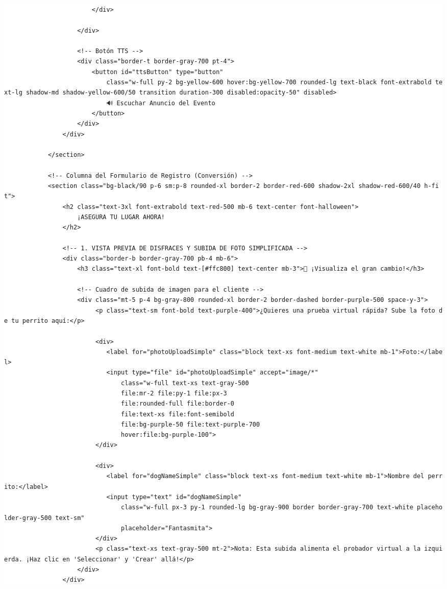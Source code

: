                             </div>

                        </div>

                        <!-- Botón TTS -->
                        <div class="border-t border-gray-700 pt-4">
                            <button id="ttsButton" type="button"
                                class="w-full py-2 bg-yellow-600 hover:bg-yellow-700 rounded-lg text-black font-extrabold text-lg shadow-md shadow-yellow-600/50 transition duration-300 disabled:opacity-50" disabled>
                                🔊 Escuchar Anuncio del Evento
                            </button>
                        </div>
                    </div>

                </section>

                <!-- Columna del Formulario de Registro (Conversión) -->
                <section class="bg-black/90 p-6 sm:p-8 rounded-xl border-2 border-red-600 shadow-2xl shadow-red-600/40 h-fit">
                    <h2 class="text-3xl font-extrabold text-red-500 mb-6 text-center font-halloween">
                        ¡ASEGURA TU LUGAR AHORA!
                    </h2>
                    
                    <!-- 1. VISTA PREVIA DE DISFRACES Y SUBIDA DE FOTO SIMPLIFICADA -->
                    <div class="border-b border-gray-700 pb-4 mb-6">
                        <h3 class="text-xl font-bold text-[#ffc800] text-center mb-3">🐾 ¡Visualiza el gran cambio!</h3>
                        
                        <!-- Cuadro de subida de imagen para el cliente -->
                        <div class="mt-5 p-4 bg-gray-800 rounded-xl border-2 border-dashed border-purple-500 space-y-3">
                             <p class="text-sm font-bold text-purple-400">¿Quieres una prueba virtual rápida? Sube la foto de tu perrito aquí:</p>
                             
                             <div>
                                <label for="photoUploadSimple" class="block text-xs font-medium text-white mb-1">Foto:</label>
                                <input type="file" id="photoUploadSimple" accept="image/*"
                                    class="w-full text-xs text-gray-500
                                    file:mr-2 file:py-1 file:px-3
                                    file:rounded-full file:border-0
                                    file:text-xs file:font-semibold
                                    file:bg-purple-50 file:text-purple-700
                                    hover:file:bg-purple-100">
                             </div>
                             
                             <div>
                                <label for="dogNameSimple" class="block text-xs font-medium text-white mb-1">Nombre del perrito:</label>
                                <input type="text" id="dogNameSimple" 
                                    class="w-full px-3 py-1 rounded-lg bg-gray-900 border border-gray-700 text-white placeholder-gray-500 text-sm"
                                    placeholder="Fantasmita">
                             </div>
                             <p class="text-xs text-gray-500 mt-2">Nota: Esta subida alimenta el probador virtual a la izquierda. ¡Haz clic en 'Seleccionar' y 'Crear' allá!</p>
                        </div>
                    </div>
